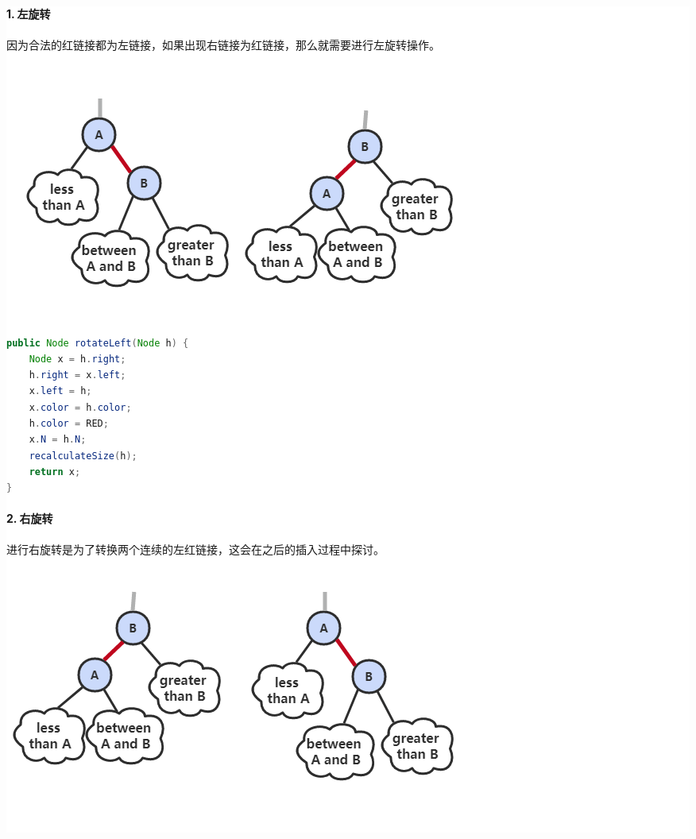 #### 1. 左旋转

因为合法的红链接都为左链接，如果出现右链接为红链接，那么就需要进行左旋转操作。

![](../.gitbook/assets/image%20%28207%29.png)

```java
public Node rotateLeft(Node h) {
    Node x = h.right;
    h.right = x.left;
    x.left = h;
    x.color = h.color;
    h.color = RED;
    x.N = h.N;
    recalculateSize(h);
    return x;
}
```

#### 2. 右旋转

进行右旋转是为了转换两个连续的左红链接，这会在之后的插入过程中探讨。

![](../.gitbook/assets/image%20%28756%29.png)
